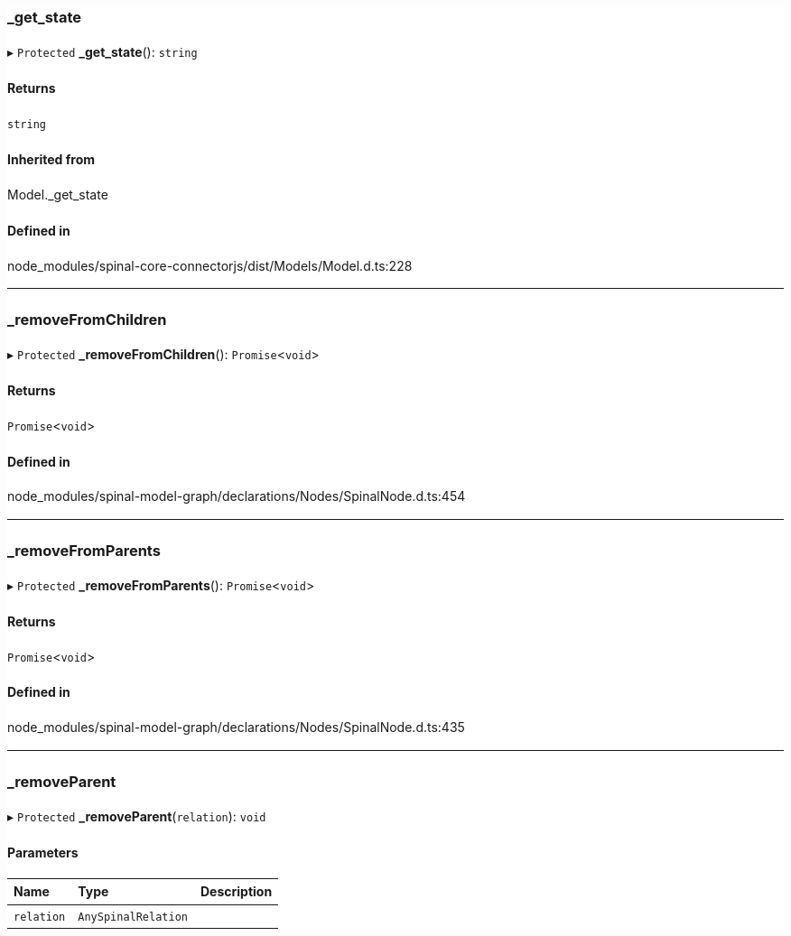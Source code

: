 ### \_get\_state

▸ `Protected` **_get_state**(): `string`

#### Returns

`string`

#### Inherited from

Model.\_get\_state

#### Defined in

node_modules/spinal-core-connectorjs/dist/Models/Model.d.ts:228

___

### \_removeFromChildren

▸ `Protected` **_removeFromChildren**(): `Promise`<`void`\>

#### Returns

`Promise`<`void`\>

#### Defined in

node_modules/spinal-model-graph/declarations/Nodes/SpinalNode.d.ts:454

___

### \_removeFromParents

▸ `Protected` **_removeFromParents**(): `Promise`<`void`\>

#### Returns

`Promise`<`void`\>

#### Defined in

node_modules/spinal-model-graph/declarations/Nodes/SpinalNode.d.ts:435

___

### \_removeParent

▸ `Protected` **_removeParent**(`relation`): `void`

#### Parameters

| Name | Type | Description |
| :------ | :------ | :------ |
| `relation` | `AnySpinalRelation` |  |
